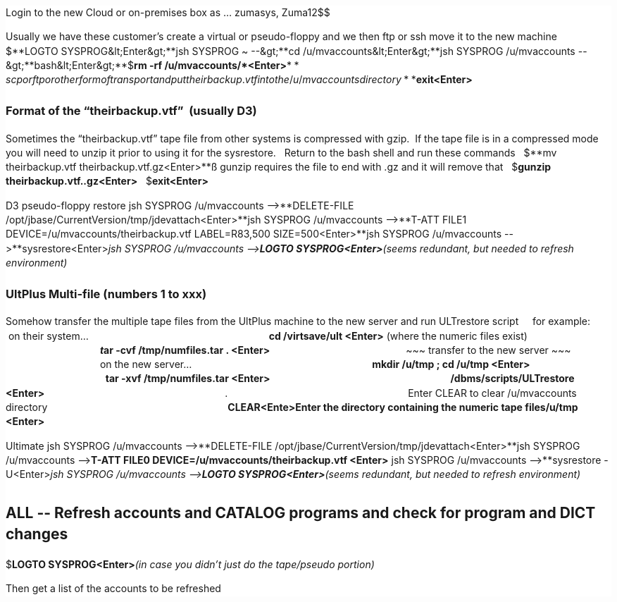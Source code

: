 Login to the new Cloud or on-premises box as … zumasys, Zuma12$$

Usually we have these customer’s create a virtual or pseudo-floppy and we then ftp or ssh move it to the new machine
$**LOGTO SYSPROG&lt;Enter&gt;**jsh SYSPROG ~ --&gt;**cd /u/mvaccounts&lt;Enter&gt;**jsh SYSPROG /u/mvaccounts --&gt;**bash&lt;Enter&gt;**$**rm -rf /u/mvaccounts/\*&lt;Enter&gt;**$**scp or ftp or other form of transport and put theirbackup.vtf into the /u/mvaccounts directory**$**exit&lt;Enter&gt;**

### Format of the “theirbackup.vtf”  (usually D3)

Sometimes the “theirbackup.vtf” tape file from other systems is compressed with gzip.  If the tape file is in a compressed mode you will need to unzip it prior to using it for the sysrestore.   Return to the bash shell and run these commands
  $**mv theirbackup.vtf theirbackup.vtf.gz&lt;Enter&gt;**ß gunzip requires the file to end with .gz and it will remove that
  $**gunzip theirbackup.vtf..gz&lt;Enter&gt;**
  $**exit&lt;Enter&gt;**

D3 pseudo-floppy restore
jsh SYSPROG /u/mvaccounts --&gt;**DELETE-FILE /opt/jbase/CurrentVersion/tmp/jdevattach&lt;Enter&gt;**jsh SYSPROG /u/mvaccounts --&gt;**T-ATT FILE1 DEVICE=/u/mvaccounts/theirbackup.vtf LABEL=R83,500 SIZE=500&lt;Enter&gt;**jsh SYSPROG /u/mvaccounts --&gt;**sysrestore&lt;Enter&gt;**jsh SYSPROG /u/mvaccounts --&gt;**LOGTO SYSPROG&lt;Enter&gt;***(seems redundant, but needed to refresh environment)*

### UltPlus Multi-file (numbers 1 to xxx)

Somehow transfer the multiple tape files from the UltPlus machine to the new server and run ULTrestore script     for example:      on their system…
                                                                **cd /virtsave/ult &lt;Enter&gt;** (where the numeric files exist)
                                                                ***t*ar -cvf /tmp/numfiles.tar . &lt;Enter&gt;**
                                                ~~~ transfer to the new server ~~~
                                                on the new server…
                                                                **mkdir /u/tmp ; cd /u/tmp &lt;Enter&gt;**
                                                                **tar -xvf /tmp/numfiles.tar &lt;Enter&gt;**
                                                                **/dbms/scripts/ULTrestore &lt;Enter&gt;**
                                                                .
                                                                Enter CLEAR to clear /u/mvaccounts directory
                                                                **CLEAR&lt;Ente&gt;**Enter the directory containing the numeric tape files**/u/tmp &lt;Enter&gt;**

Ultimate
jsh SYSPROG /u/mvaccounts --&gt;**DELETE-FILE /opt/jbase/CurrentVersion/tmp/jdevattach&lt;Enter&gt;**jsh SYSPROG /u/mvaccounts --&gt;**T-ATT FILE0 DEVICE=/u/mvaccounts/theirbackup.vtf &lt;Enter&gt;**
jsh SYSPROG /u/mvaccounts --&gt;**sysrestore -U&lt;Enter&gt;**jsh SYSPROG /u/mvaccounts --&gt;**LOGTO SYSPROG&lt;Enter&gt;***(seems redundant, but needed to refresh environment)*



## ALL -- Refresh accounts and CATALOG programs and check for program and DICT changes

$**LOGTO SYSPROG&lt;Enter&gt;***(in case you didn’t just do the tape/pseudo portion)*

Then get a list of the accounts to be refreshed
